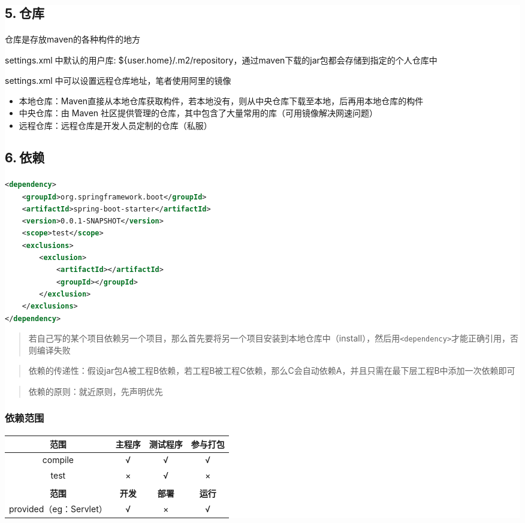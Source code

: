 






## 5. 仓库

仓库是存放maven的各种构件的地方

settings.xml 中默认的用户库: ${user.home}/.m2/repository，通过maven下载的jar包都会存储到指定的个人仓库中

settings.xml 中可以设置远程仓库地址，笔者使用阿里的镜像



* 本地仓库：Maven直接从本地仓库获取构件，若本地没有，则从中央仓库下载至本地，后再用本地仓库的构件
* 中央仓库：由 Maven 社区提供管理的仓库，其中包含了大量常用的库（可用镜像解决网速问题）
* 远程仓库：远程仓库是开发人员定制的仓库（私服）









## 6. 依赖

```xml
<dependency>
    <groupId>org.springframework.boot</groupId>
    <artifactId>spring-boot-starter</artifactId>
    <version>0.0.1-SNAPSHOT</version>
    <scope>test</scope>
    <exclusions>
        <exclusion>
            <artifactId></artifactId>
            <groupId></groupId>
        </exclusion>
    </exclusions>
</dependency>
```



> 若自己写的某个项目依赖另一个项目，那么首先要将另一个项目安装到本地仓库中（install），然后用`<dependency>`才能正确引用，否则编译失败



>  依赖的传递性：假设jar包A被工程B依赖，若工程B被工程C依赖，那么C会自动依赖A，并且只需在最下层工程B中添加一次依赖即可



>依赖的原则：就近原则，先声明优先



### 依赖范围

|          范围           |  主程序  | 测试程序 | 参与打包 |
| :---------------------: | :------: | :------: | :------: |
|         compile         |    √     |    √     |    √     |
|          test           |    ×     |    √     |    ×     |
|                         |          |          |          |
|        **范围**         | **开发** | **部署** | **运行** |
| provided（eg：Servlet） |    √     |    ×     |    √     |
